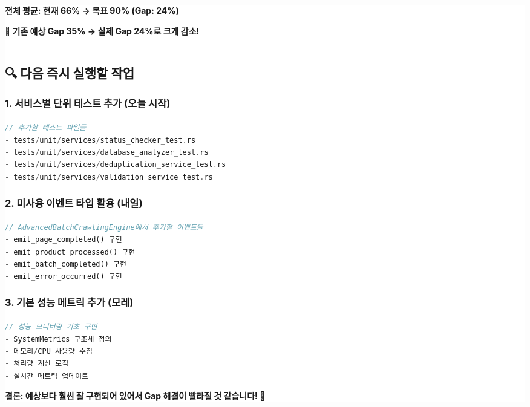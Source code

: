 **전체 평균: 현재 66% → 목표 90% (Gap: 24%)**

**🎉 기존 예상 Gap 35% → 실제 Gap 24%로 크게 감소!**

---

## 🔍 **다음 즉시 실행할 작업**

### **1. 서비스별 단위 테스트 추가 (오늘 시작)**
```rust
// 추가할 테스트 파일들
- tests/unit/services/status_checker_test.rs
- tests/unit/services/database_analyzer_test.rs  
- tests/unit/services/deduplication_service_test.rs
- tests/unit/services/validation_service_test.rs
```

### **2. 미사용 이벤트 타입 활용 (내일)**
```rust
// AdvancedBatchCrawlingEngine에서 추가할 이벤트들
- emit_page_completed() 구현
- emit_product_processed() 구현  
- emit_batch_completed() 구현
- emit_error_occurred() 구현
```

### **3. 기본 성능 메트릭 추가 (모레)**
```rust
// 성능 모니터링 기초 구현
- SystemMetrics 구조체 정의
- 메모리/CPU 사용량 수집
- 처리량 계산 로직
- 실시간 메트릭 업데이트
```

**결론: 예상보다 훨씬 잘 구현되어 있어서 Gap 해결이 빨라질 것 같습니다! 🎯**
